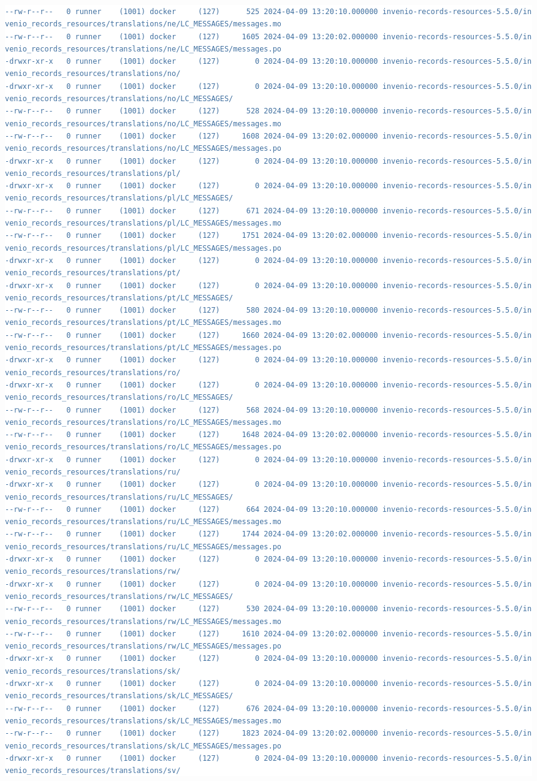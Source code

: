```diff
--rw-r--r--   0 runner    (1001) docker     (127)      525 2024-04-09 13:20:10.000000 invenio-records-resources-5.5.0/invenio_records_resources/translations/ne/LC_MESSAGES/messages.mo
--rw-r--r--   0 runner    (1001) docker     (127)     1605 2024-04-09 13:20:02.000000 invenio-records-resources-5.5.0/invenio_records_resources/translations/ne/LC_MESSAGES/messages.po
-drwxr-xr-x   0 runner    (1001) docker     (127)        0 2024-04-09 13:20:10.000000 invenio-records-resources-5.5.0/invenio_records_resources/translations/no/
-drwxr-xr-x   0 runner    (1001) docker     (127)        0 2024-04-09 13:20:10.000000 invenio-records-resources-5.5.0/invenio_records_resources/translations/no/LC_MESSAGES/
--rw-r--r--   0 runner    (1001) docker     (127)      528 2024-04-09 13:20:10.000000 invenio-records-resources-5.5.0/invenio_records_resources/translations/no/LC_MESSAGES/messages.mo
--rw-r--r--   0 runner    (1001) docker     (127)     1608 2024-04-09 13:20:02.000000 invenio-records-resources-5.5.0/invenio_records_resources/translations/no/LC_MESSAGES/messages.po
-drwxr-xr-x   0 runner    (1001) docker     (127)        0 2024-04-09 13:20:10.000000 invenio-records-resources-5.5.0/invenio_records_resources/translations/pl/
-drwxr-xr-x   0 runner    (1001) docker     (127)        0 2024-04-09 13:20:10.000000 invenio-records-resources-5.5.0/invenio_records_resources/translations/pl/LC_MESSAGES/
--rw-r--r--   0 runner    (1001) docker     (127)      671 2024-04-09 13:20:10.000000 invenio-records-resources-5.5.0/invenio_records_resources/translations/pl/LC_MESSAGES/messages.mo
--rw-r--r--   0 runner    (1001) docker     (127)     1751 2024-04-09 13:20:02.000000 invenio-records-resources-5.5.0/invenio_records_resources/translations/pl/LC_MESSAGES/messages.po
-drwxr-xr-x   0 runner    (1001) docker     (127)        0 2024-04-09 13:20:10.000000 invenio-records-resources-5.5.0/invenio_records_resources/translations/pt/
-drwxr-xr-x   0 runner    (1001) docker     (127)        0 2024-04-09 13:20:10.000000 invenio-records-resources-5.5.0/invenio_records_resources/translations/pt/LC_MESSAGES/
--rw-r--r--   0 runner    (1001) docker     (127)      580 2024-04-09 13:20:10.000000 invenio-records-resources-5.5.0/invenio_records_resources/translations/pt/LC_MESSAGES/messages.mo
--rw-r--r--   0 runner    (1001) docker     (127)     1660 2024-04-09 13:20:02.000000 invenio-records-resources-5.5.0/invenio_records_resources/translations/pt/LC_MESSAGES/messages.po
-drwxr-xr-x   0 runner    (1001) docker     (127)        0 2024-04-09 13:20:10.000000 invenio-records-resources-5.5.0/invenio_records_resources/translations/ro/
-drwxr-xr-x   0 runner    (1001) docker     (127)        0 2024-04-09 13:20:10.000000 invenio-records-resources-5.5.0/invenio_records_resources/translations/ro/LC_MESSAGES/
--rw-r--r--   0 runner    (1001) docker     (127)      568 2024-04-09 13:20:10.000000 invenio-records-resources-5.5.0/invenio_records_resources/translations/ro/LC_MESSAGES/messages.mo
--rw-r--r--   0 runner    (1001) docker     (127)     1648 2024-04-09 13:20:02.000000 invenio-records-resources-5.5.0/invenio_records_resources/translations/ro/LC_MESSAGES/messages.po
-drwxr-xr-x   0 runner    (1001) docker     (127)        0 2024-04-09 13:20:10.000000 invenio-records-resources-5.5.0/invenio_records_resources/translations/ru/
-drwxr-xr-x   0 runner    (1001) docker     (127)        0 2024-04-09 13:20:10.000000 invenio-records-resources-5.5.0/invenio_records_resources/translations/ru/LC_MESSAGES/
--rw-r--r--   0 runner    (1001) docker     (127)      664 2024-04-09 13:20:10.000000 invenio-records-resources-5.5.0/invenio_records_resources/translations/ru/LC_MESSAGES/messages.mo
--rw-r--r--   0 runner    (1001) docker     (127)     1744 2024-04-09 13:20:02.000000 invenio-records-resources-5.5.0/invenio_records_resources/translations/ru/LC_MESSAGES/messages.po
-drwxr-xr-x   0 runner    (1001) docker     (127)        0 2024-04-09 13:20:10.000000 invenio-records-resources-5.5.0/invenio_records_resources/translations/rw/
-drwxr-xr-x   0 runner    (1001) docker     (127)        0 2024-04-09 13:20:10.000000 invenio-records-resources-5.5.0/invenio_records_resources/translations/rw/LC_MESSAGES/
--rw-r--r--   0 runner    (1001) docker     (127)      530 2024-04-09 13:20:10.000000 invenio-records-resources-5.5.0/invenio_records_resources/translations/rw/LC_MESSAGES/messages.mo
--rw-r--r--   0 runner    (1001) docker     (127)     1610 2024-04-09 13:20:02.000000 invenio-records-resources-5.5.0/invenio_records_resources/translations/rw/LC_MESSAGES/messages.po
-drwxr-xr-x   0 runner    (1001) docker     (127)        0 2024-04-09 13:20:10.000000 invenio-records-resources-5.5.0/invenio_records_resources/translations/sk/
-drwxr-xr-x   0 runner    (1001) docker     (127)        0 2024-04-09 13:20:10.000000 invenio-records-resources-5.5.0/invenio_records_resources/translations/sk/LC_MESSAGES/
--rw-r--r--   0 runner    (1001) docker     (127)      676 2024-04-09 13:20:10.000000 invenio-records-resources-5.5.0/invenio_records_resources/translations/sk/LC_MESSAGES/messages.mo
--rw-r--r--   0 runner    (1001) docker     (127)     1823 2024-04-09 13:20:02.000000 invenio-records-resources-5.5.0/invenio_records_resources/translations/sk/LC_MESSAGES/messages.po
-drwxr-xr-x   0 runner    (1001) docker     (127)        0 2024-04-09 13:20:10.000000 invenio-records-resources-5.5.0/invenio_records_resources/translations/sv/
```